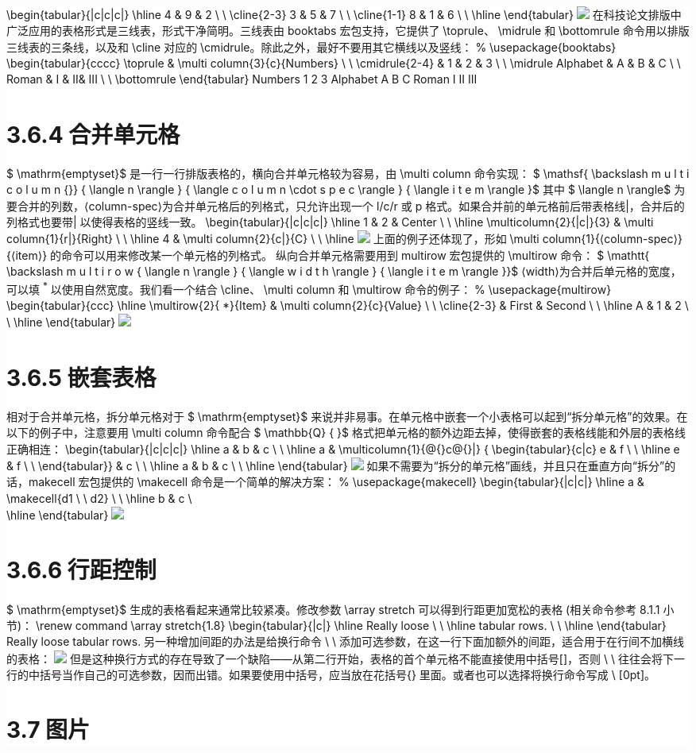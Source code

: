  \begin{tabular}{|c|c|c|}  \hline 4 & 9 & 2  \ \  \cline{2-3} 3 & 5 & 7  \ \  \cline{1-1} 8 & 1 & 6  \ \  \hline
  \end{tabular} 
![](https://cdn-mineru.openxlab.org.cn/model-mineru/prod/8856d8366e9a17db82bf25448af6b0da137510a734957664b40cf87f3ff62623.jpg) 
在科技论文排版中广泛应用的表格形式是三线表，形式干净简明。三线表由 booktabs 宏包支持，它提供了 \toprule、 \midrule 和 \bottomrule 命令用以排版三线表的三条线，以及和 \cline 对应的 \cmidrule。除此之外，最好不要用其它横线以及竖线： 
%  \usepackage{booktabs}
  \begin{tabular}{cccc}  \toprule &  \multi column{3}{c}{Numbers}  \ \  \cmidrule{2-4} & 1 & 2 & 3  \ \  \midrule Alphabet & A & B & C  \ \ Roman & I & II& III  \ \  \bottomrule
  \end{tabular} 
Numbers 1 2 3 Alphabet A B C Roman I II III 
# 3.6.4 合并单元格 
$ \mathrm{emptyset}$ 是一行一行排版表格的，横向合并单元格较为容易，由 \multi column 命令实现： $ \mathsf{ \backslash m u l t i c o l u m n \{}} \{ \langle n \rangle \} \{ \langle c o l u m n \cdot s p e c \rangle \} \{ \langle i t e m \rangle \}$ 
其中 $ \langle n \rangle$ 为要合并的列数，⟨column-spec⟩为合并单元格后的列格式，只允许出现一个 l/c/r 或 p 格式。如果合并前的单元格前后带表格线|，合并后的列格式也要带| 以使得表格的竖线一致。 
 \begin{tabular}{|c|c|c|}  \hline 1 & 2 & Center  \ \  \hline  \multicolumn{2}{|c|}{3} &  \multi column{1}{r|}{Right}  \ \  \hline 4 &  \multi column{2}{c|}{C}  \ \  \hline 
![](https://cdn-mineru.openxlab.org.cn/model-mineru/prod/bd3735e76153e7ed367bf2f15b2210370b8bb2a300dd0b7ef2ed43b92ac39c18.jpg) 
上面的例子还体现了，形如 \multi column{1}{⟨column-spec⟩}{⟨item⟩} 的命令可以用来修改某一个单元格的列格式。 
纵向合并单元格需要用到 multirow 宏包提供的 \multirow 命令： $ \mathtt{ \backslash m u l t i r o w \{ \langle n \rangle \} \{ \langle w i d t h \rangle \} \{ \langle i t e m \rangle \}}$ 
⟨width⟩为合并后单元格的宽度，可以填 $^*$ 以使用自然宽度。我们看一个结合 \cline、 \multi column 和 \multirow 命令的例子： 
%  \usepackage{multirow}
  \begin{tabular}{ccc}  \hline  \multirow{2}{ \*}{Item} &  \multi column{2}{c}{Value}  \ \  \cline{2-3} & First & Second  \ \  \hline A & 1 & 2  \ \  \hline
  \end{tabular} 
![](https://cdn-mineru.openxlab.org.cn/model-mineru/prod/3fe4a0c48427c49da427f874884d190f106e7869c45a832f60eea2edadf1d55e.jpg) 
# 3.6.5 嵌套表格 
相对于合并单元格，拆分单元格对于 $ \mathrm{emptyset}$ 来说并非易事。在单元格中嵌套一个小表格可以起到“拆分单元格”的效果。在以下的例子中，注意要用 \multi column 命令配合 $ \mathbb{Q} \{ \}$ 格式把单元格的额外边距去掉，使得嵌套的表格线能和外层的表格线正确相连： 
 \begin{tabular}{|c|c|c|}
  \hline a & b & c  \ \  \hline a &  \multicolumn{1}{@{}c@{}|} { \begin{tabular}{c|c} e & f  \ \  \hline e & f  \ \  \end{tabular}} & c  \ \  \hline a & b & c  \ \  \hline  \end{tabular} 
![](https://cdn-mineru.openxlab.org.cn/model-mineru/prod/cc3c0e07845b733a5e3e9eb55dfd6057da450b0538d6ff1c7dab16bedb3f6249.jpg) 
如果不需要为“拆分的单元格”画线，并且只在垂直方向“拆分”的话，makecell 宏包提供的 \makecell 命令是一个简单的解决方案： 
%  \usepackage{makecell}
  \begin{tabular}{|c|c|}
  \hline a &  \makecell{d1  \ \ d2}  \ \ \hline b & c  \ \
  \hline
  \end{tabular} 
![](https://cdn-mineru.openxlab.org.cn/model-mineru/prod/54f55c695843eeb260fc6fe22ffad32bfbf746bef8d0822a138a200509d826c4.jpg) 
# 3.6.6 行距控制 
$ \mathrm{emptyset}$ 生成的表格看起来通常比较紧凑。修改参数 \array stretch 可以得到行距更加宽松的表格 (相关命令参考 8.1.1 小节)： 
 \renew command \array stretch{1.8}
  \begin{tabular}{|c|}  \hline Really loose  \ \  \hline tabular rows. \ \  \hline
  \end{tabular} 
Really loose tabular rows. 
另一种增加间距的办法是给换行命令 \ \ 添加可选参数，在这一行下面加额外的间距，适合用于在行间不加横线的表格： 
![](https://cdn-mineru.openxlab.org.cn/model-mineru/prod/99fe0d1eb419d6f1ce051b2ee24d373cb7821e533e02024bacfb3ef0e91231c2.jpg) 
但是这种换行方式的存在导致了一个缺陷——从第二行开始，表格的首个单元格不能直接使用中括号[]，否则 \ \ 往往会将下一行的中括号当作自己的可选参数，因而出错。如果要使用中括号，应当放在花括号{} 里面。或者也可以选择将换行命令写成 \ \[0pt]。 
# 3.7 图片 